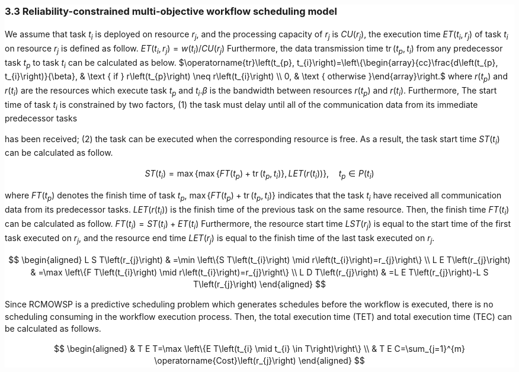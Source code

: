 ### 3.3 Reliability-constrained multi-objective workflow scheduling model

We assume that task $t_{i}$ is deployed on resource $r_{j}$, and the processing capacity of $r_{j}$ is $C U\left(r_{j}\right)$, the execution time $E T\left(t_{i}, r_{j}\right)$ of task $t_{i}$ on resource $r_{j}$ is defined as follow.
$E T\left(t_{i}, r_{j}\right)=w\left(t_{i}\right) / C U\left(r_{j}\right)$
Furthermore, the data transmission time $\operatorname{tr}\left(t_{p}, t_{i}\right)$ from any predecessor task $t_{p}$ to task $t_{i}$ can be calculated as below.
$\operatorname{tr}\left(t_{p}, t_{i}\right)=\left\{\begin{array}{cc}\frac{d\left(t_{p}, t_{i}\right)}{\beta}, & \text { if } r\left(t_{p}\right) \neq r\left(t_{i}\right) \\ 0, & \text { otherwise }\end{array}\right.$
where $r\left(t_{p}\right)$ and $r\left(t_{i}\right)$ are the resources which execute task $t_{p}$ and $t_{i} . \beta$ is the bandwidth between resources $r\left(t_{p}\right)$ and $r\left(t_{i}\right)$. Furthermore, The start time of task $t_{i}$ is constrained by two factors, (1) the task must delay until all of the communication data from its immediate predecessor tasks

has been received; (2) the task can be executed when the corresponding resource is free. As a result, the task start time $S T\left(t_{i}\right)$ can be calculated as follow.

$$
S T\left(t_{i}\right)=\max \left\{\max \left\{F T\left(t_{p}\right)+\operatorname{tr}\left(t_{p}, t_{i}\right)\right\}, L E T\left(r\left(t_{i}\right)\right)\right\}, \quad t_{p} \in P\left(t_{i}\right)
$$

where $F T\left(t_{p}\right)$ denotes the finish time of task $t_{p}$, $\max \left\{F T\left(t_{p}\right)+\operatorname{tr}\left(t_{p}, t_{i}\right)\right\}$ indicates that the task $t_{i}$ have received all communication data from its predecessor tasks. $L E T\left(r\left(t_{i}\right)\right)$ is the finish time of the previous task on the same resource. Then, the finish time $F T\left(t_{i}\right)$ can be calculated as follow.
$F T\left(t_{i}\right)=S T\left(t_{i}\right)+E T\left(t_{i}\right)$
Furthermore, the resource start time $L S T\left(r_{j}\right)$ is equal to the start time of the first task executed on $r_{j}$, and the resource end time $L E T\left(r_{j}\right)$ is equal to the finish time of the last task executed on $r_{j}$.

$$
\begin{aligned}
L S T\left(r_{j}\right) & =\min \left\{S T\left(t_{i}\right) \mid r\left(t_{i}\right)=r_{j}\right\} \\
L E T\left(r_{j}\right) & =\max \left\{F T\left(t_{i}\right) \mid r\left(t_{i}\right)=r_{j}\right\} \\
L D T\left(r_{j}\right) & =L E T\left(r_{j}\right)-L S T\left(r_{j}\right)
\end{aligned}
$$

Since RCMOWSP is a predictive scheduling problem which generates schedules before the workflow is executed, there is no scheduling consuming in the workflow execution process. Then, the total execution time (TET) and total execution time (TEC) can be calculated as follows.

$$
\begin{aligned}
& T E T=\max \left\{E T\left(t_{i} \mid t_{i} \in T\right)\right\} \\
& T E C=\sum_{j=1}^{m} \operatorname{Cost}\left(r_{j}\right)
\end{aligned}
$$

